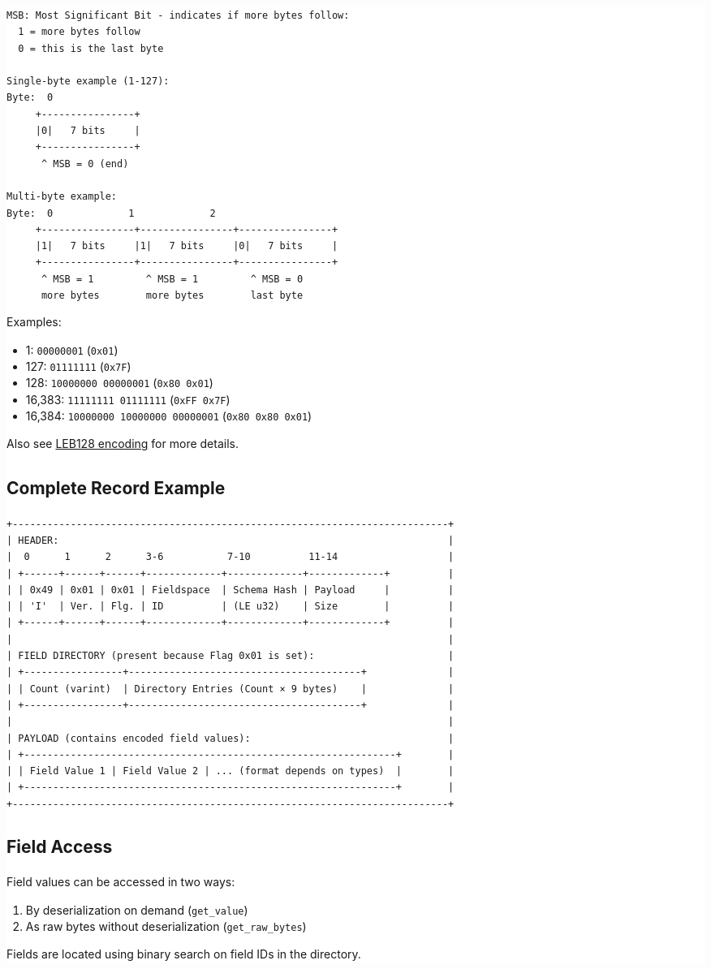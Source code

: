 ```text
MSB: Most Significant Bit - indicates if more bytes follow:
  1 = more bytes follow
  0 = this is the last byte

Single-byte example (1-127):
Byte:  0
     +----------------+
     |0|   7 bits     |
     +----------------+
      ^ MSB = 0 (end)

Multi-byte example:
Byte:  0             1             2  
     +----------------+----------------+----------------+
     |1|   7 bits     |1|   7 bits     |0|   7 bits     |
     +----------------+----------------+----------------+
      ^ MSB = 1         ^ MSB = 1         ^ MSB = 0
      more bytes        more bytes        last byte
```

Examples:
- 1: `00000001` (`0x01`)
- 127: `01111111` (`0x7F`)
- 128: `10000000 00000001` (`0x80 0x01`)
- 16,383: `11111111 01111111` (`0xFF 0x7F`)
- 16,384: `10000000 10000000 00000001` (`0x80 0x80 0x01`)

Also see [LEB128 encoding](https://en.wikipedia.org/wiki/LEB128) for more details.

## Complete Record Example

```text
+---------------------------------------------------------------------------+
| HEADER:                                                                   |
|  0      1      2      3-6           7-10          11-14                   |
| +------+------+------+-------------+-------------+-------------+          |
| | 0x49 | 0x01 | 0x01 | Fieldspace  | Schema Hash | Payload     |          |
| | 'I'  | Ver. | Flg. | ID          | (LE u32)    | Size        |          |
| +------+------+------+-------------+-------------+-------------+          |
|                                                                           |
| FIELD DIRECTORY (present because Flag 0x01 is set):                       |
| +-----------------+----------------------------------------+              |
| | Count (varint)  | Directory Entries (Count × 9 bytes)    |              |
| +-----------------+----------------------------------------+              |
|                                                                           |
| PAYLOAD (contains encoded field values):                                  |
| +----------------------------------------------------------------+        |
| | Field Value 1 | Field Value 2 | ... (format depends on types)  |        |
| +----------------------------------------------------------------+        |
+---------------------------------------------------------------------------+
```

## Field Access

Field values can be accessed in two ways:
1. By deserialization on demand (`get_value`)
2. As raw bytes without deserialization (`get_raw_bytes`)

Fields are located using binary search on field IDs in the directory.
